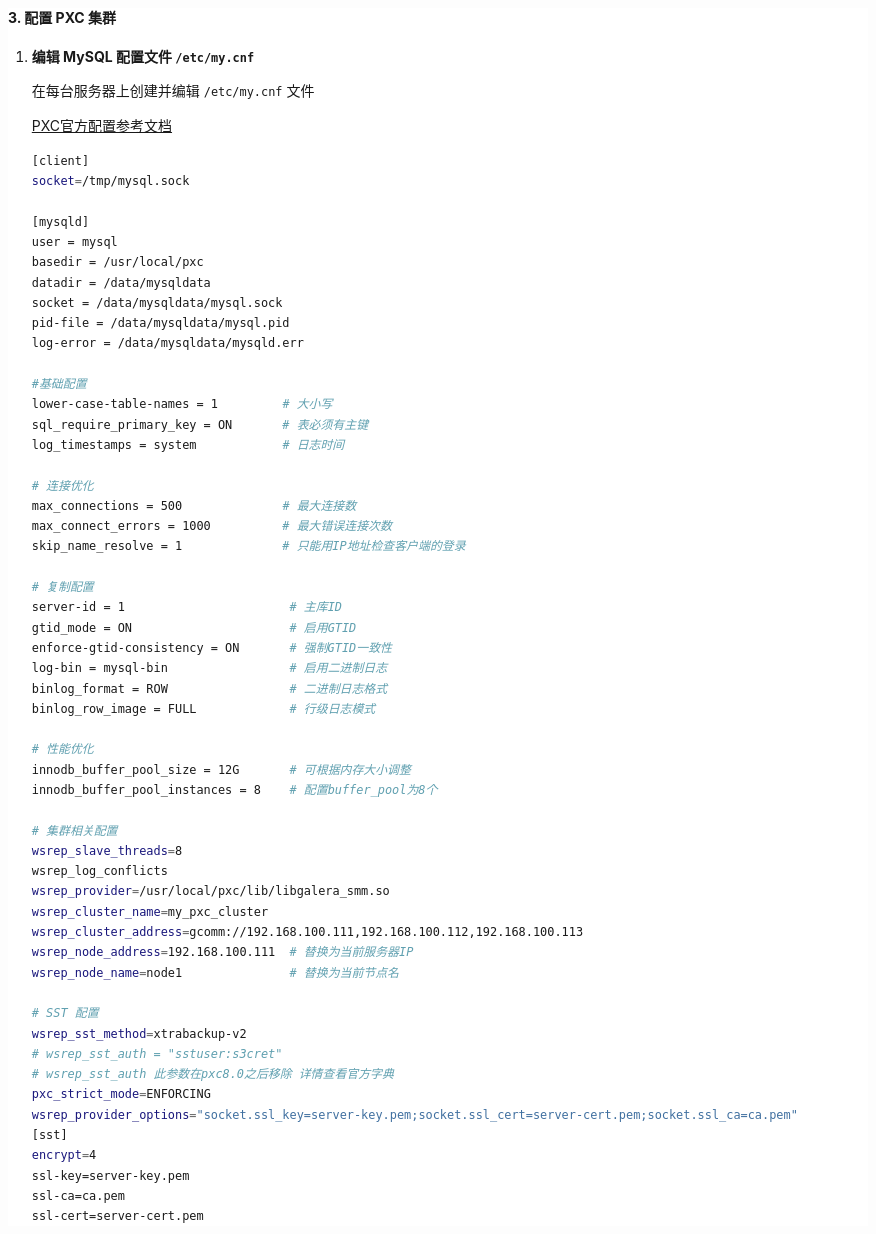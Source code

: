    


#### 3. 配置 PXC 集群

1. **编辑 MySQL 配置文件 `/etc/my.cnf`**

   在每台服务器上创建并编辑 `/etc/my.cnf` 文件

   [PXC官方配置参考文档](https://docs.percona.com/percona-xtradb-cluster/8.0/configure-nodes.html)

   ```bash
   [client]
   socket=/tmp/mysql.sock
   
   [mysqld]
   user = mysql
   basedir = /usr/local/pxc
   datadir = /data/mysqldata
   socket = /data/mysqldata/mysql.sock
   pid-file = /data/mysqldata/mysql.pid
   log-error = /data/mysqldata/mysqld.err
   
   #基础配置
   lower-case-table-names = 1         # 大小写
   sql_require_primary_key = ON       # 表必须有主键
   log_timestamps = system            # 日志时间
   
   # 连接优化
   max_connections = 500              # 最大连接数
   max_connect_errors = 1000          # 最大错误连接次数
   skip_name_resolve = 1              # 只能用IP地址检查客户端的登录
   
   # 复制配置
   server-id = 1                       # 主库ID
   gtid_mode = ON                      # 启用GTID
   enforce-gtid-consistency = ON       # 强制GTID一致性
   log-bin = mysql-bin                 # 启用二进制日志
   binlog_format = ROW                 # 二进制日志格式
   binlog_row_image = FULL             # 行级日志模式
   
   # 性能优化
   innodb_buffer_pool_size = 12G       # 可根据内存大小调整
   innodb_buffer_pool_instances = 8    # 配置buffer_pool为8个
   
   # 集群相关配置
   wsrep_slave_threads=8
   wsrep_log_conflicts
   wsrep_provider=/usr/local/pxc/lib/libgalera_smm.so
   wsrep_cluster_name=my_pxc_cluster
   wsrep_cluster_address=gcomm://192.168.100.111,192.168.100.112,192.168.100.113
   wsrep_node_address=192.168.100.111  # 替换为当前服务器IP
   wsrep_node_name=node1               # 替换为当前节点名
   
   # SST 配置
   wsrep_sst_method=xtrabackup-v2
   # wsrep_sst_auth = "sstuser:s3cret"
   # wsrep_sst_auth 此参数在pxc8.0之后移除 详情查看官方字典
   pxc_strict_mode=ENFORCING
   wsrep_provider_options="socket.ssl_key=server-key.pem;socket.ssl_cert=server-cert.pem;socket.ssl_ca=ca.pem"
   [sst]
   encrypt=4
   ssl-key=server-key.pem
   ssl-ca=ca.pem
   ssl-cert=server-cert.pem
   ```